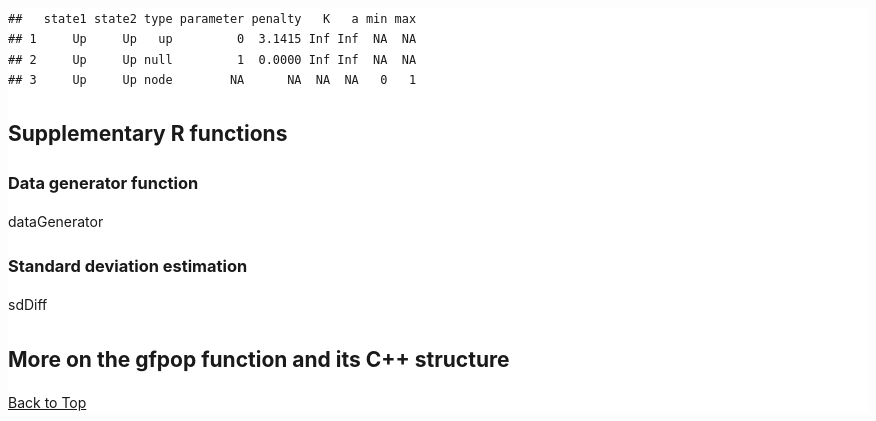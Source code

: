 ```
##   state1 state2 type parameter penalty   K   a min max
## 1     Up     Up   up         0  3.1415 Inf Inf  NA  NA
## 2     Up     Up null         1  0.0000 Inf Inf  NA  NA
## 3     Up     Up node        NA      NA  NA  NA   0   1
```


<a id="suppl"></a>

## Supplementary R functions

### Data generator function

dataGenerator

### Standard deviation estimation

sdDiff

<a id="gfpop"></a>

## More on the gfpop function and its C++ structure


[Back to Top](#top)
